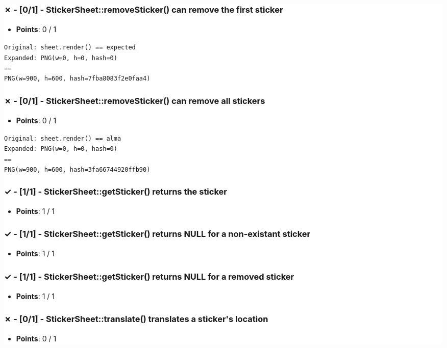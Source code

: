 
### ✗ - [0/1] - StickerSheet::removeSticker() can remove the first sticker

- **Points**: 0 / 1


```
Original: sheet.render() == expected
Expanded: PNG(w=0, h=0, hash=0)
==
PNG(w=900, h=600, hash=7fba8083f2e0faa4)
```


### ✗ - [0/1] - StickerSheet::removeSticker() can remove all stickers

- **Points**: 0 / 1


```
Original: sheet.render() == alma
Expanded: PNG(w=0, h=0, hash=0)
==
PNG(w=900, h=600, hash=3fa66744920ffb90)
```


### ✓ - [1/1] - StickerSheet::getSticker() returns the sticker

- **Points**: 1 / 1





### ✓ - [1/1] - StickerSheet::getSticker() returns NULL for a non-existant sticker

- **Points**: 1 / 1





### ✓ - [1/1] - StickerSheet::getSticker() returns NULL for a removed sticker

- **Points**: 1 / 1





### ✗ - [0/1] - StickerSheet::translate() translates a sticker's location

- **Points**: 0 / 1

